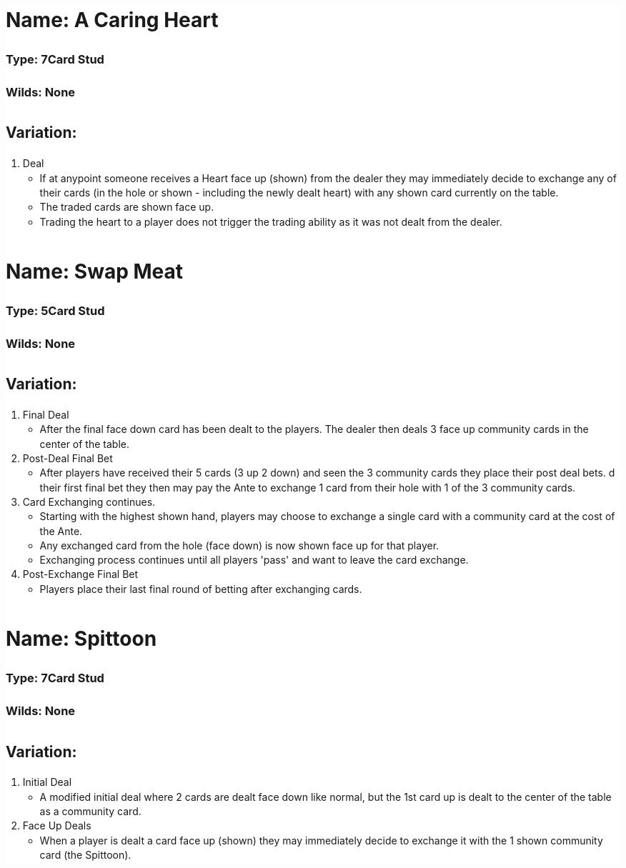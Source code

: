 # Name: A Caring Heart
### Type: 7Card Stud
### Wilds: None
## Variation:
 1. Deal
    * If at anypoint someone receives a Heart face up (shown) from the dealer they may immediately decide to exchange any of their cards (in the hole or shown - including the newly dealt heart) with any shown card currently on the table.
    * The traded cards are shown face up.
    * Trading the heart to a player does not trigger the trading ability as it was not dealt from the dealer.

# Name: Swap Meat
### Type: 5Card Stud
### Wilds: None
## Variation:
 1. Final Deal
    * After the final face down card has been dealt to the players. The dealer then deals 3 face up community cards in the center of the table.
 2. Post-Deal Final Bet
    * After players have received their 5 cards (3 up 2 down) and seen the 3 community cards they place their post deal bets.
    d their first final bet they then may pay the Ante to exchange 1 card from their hole with 1 of the 3 community cards.
 3. Card Exchanging continues.
    * Starting with the highest shown hand, players may choose to exchange a single card with a community card at the cost of the Ante.
    * Any exchanged card from the hole (face down) is now shown face up for that player.
    * Exchanging process continues until all players 'pass' and want to leave the card exchange.
 4. Post-Exchange Final Bet
    * Players place their last final round of betting after exchanging cards.

# Name: Spittoon
### Type: 7Card Stud
### Wilds: None
## Variation:
 1. Initial Deal
    * A modified initial deal where 2 cards are dealt face down like normal, but the 1st card up is dealt to the center of the table as a community card.
 2. Face Up Deals
    * When a player is dealt a card face up (shown) they may immediately decide to exchange it with the 1 shown community card (the Spittoon).
